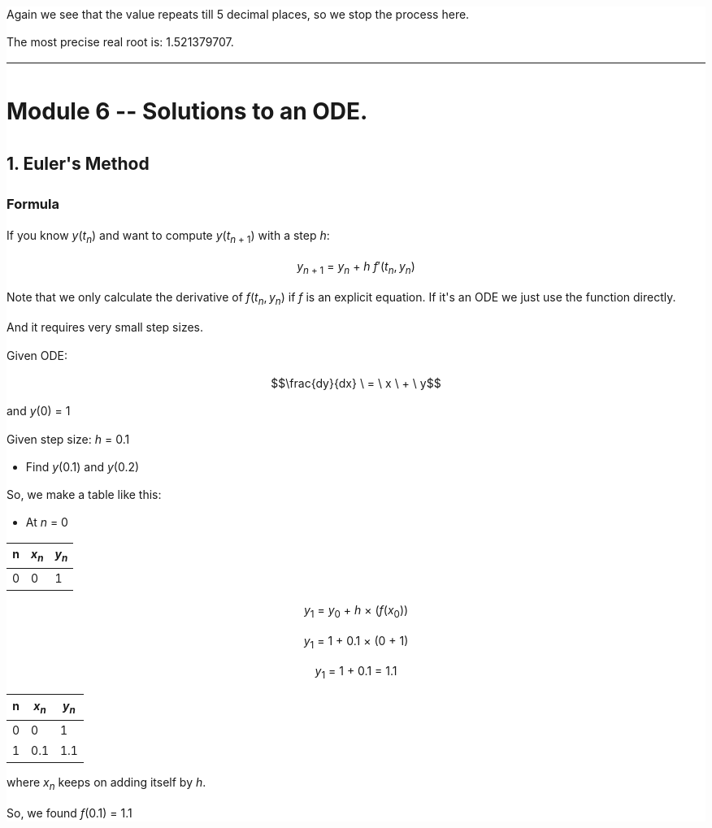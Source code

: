 
Again we see that the value repeats till 5 decimal places, so we stop the process here.

The most precise real root is: $1.521379707$.

---
# Module 6 -- Solutions to an ODE.

## 1. Euler's Method

### Formula

If you know $y(t_n)$ and want to compute  $y(t_{n+1})$ with a step $h$:

$$y_{n+1} \ = \ y_n \ + \ h \ f'(t_n, y_n)$$

Note that we only calculate the derivative of $f(t_n, y_n)$  if $f$  is an explicit equation. If it's an ODE we just use the function directly.

And it requires very small step sizes.

Given ODE:

$$\frac{dy}{dx} \ = \ x \ + \ y$$


and $y(0) \ = \ 1$

Given step size:  $h \ = \ 0.1$

- Find $y(0.1)$  and $y(0.2)$

So, we make a table like this:

- At $n \ = \ 0$

| n   | $x_n$ | $y_n$ |
| --- | ----- | ----- |
| 0   | 0     | 1     |



$$y_{1} \ = \ y_0 \ + \  h \ \times \ (f(x_0))$$


$$y_{1} \ = \ 1 \ + \ 0.1 \ \times \ (0 \ + \ 1)$$

$$y_1 \ = \ 1 \ + \ 0.1 \ = \ 1.1$$

| n   | $x_n$ | $y_n$ |
| --- | ----- | ----- |
| 0   | 0     | 1     |
| 1   | 0.1   | 1.1   |

where $x_n$  keeps on adding itself by $h$.

So, we found $f(0.1) \ = \ 1.1$
